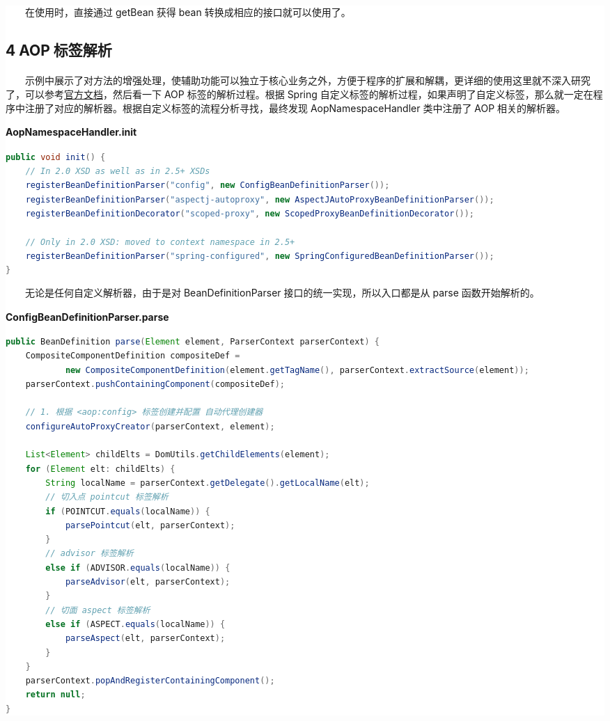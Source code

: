 &emsp;&emsp;在使用时，直接通过 getBean 获得 bean 转换成相应的接口就可以使用了。

## 4 AOP 标签解析

&emsp;&emsp;示例中展示了对方法的增强处理，使辅助功能可以独立于核心业务之外，方便于程序的扩展和解耦，更详细的使用这里就不深入研究了，可以参考[官方文档](https://docs.spring.io/spring-framework/docs/current/reference/html/core.html#aop)，然后看一下 AOP 标签的解析过程。根据 Spring 自定义标签的解析过程，如果声明了自定义标签，那么就一定在程序中注册了对应的解析器。根据自定义标签的流程分析寻找，最终发现 AopNamespaceHandler 类中注册了 AOP 相关的解析器。

**AopNamespaceHandler.init**

```java
public void init() {
	// In 2.0 XSD as well as in 2.5+ XSDs
	registerBeanDefinitionParser("config", new ConfigBeanDefinitionParser());
	registerBeanDefinitionParser("aspectj-autoproxy", new AspectJAutoProxyBeanDefinitionParser());
	registerBeanDefinitionDecorator("scoped-proxy", new ScopedProxyBeanDefinitionDecorator());

	// Only in 2.0 XSD: moved to context namespace in 2.5+
	registerBeanDefinitionParser("spring-configured", new SpringConfiguredBeanDefinitionParser());
}
```

&emsp;&emsp;无论是任何自定义解析器，由于是对 BeanDefinitionParser 接口的统一实现，所以入口都是从 parse 函数开始解析的。

**ConfigBeanDefinitionParser.parse**

```java
public BeanDefinition parse(Element element, ParserContext parserContext) {
	CompositeComponentDefinition compositeDef =
			new CompositeComponentDefinition(element.getTagName(), parserContext.extractSource(element));
	parserContext.pushContainingComponent(compositeDef);

	// 1. 根据 <aop:config> 标签创建并配置 自动代理创建器
	configureAutoProxyCreator(parserContext, element);

	List<Element> childElts = DomUtils.getChildElements(element);
	for (Element elt: childElts) {
		String localName = parserContext.getDelegate().getLocalName(elt);
		// 切入点 pointcut 标签解析
		if (POINTCUT.equals(localName)) {
			parsePointcut(elt, parserContext);
		}
		// advisor 标签解析
		else if (ADVISOR.equals(localName)) {
			parseAdvisor(elt, parserContext);
		}
		// 切面 aspect 标签解析
		else if (ASPECT.equals(localName)) {
			parseAspect(elt, parserContext);
		}
	}
	parserContext.popAndRegisterContainingComponent();
	return null;
}
```
